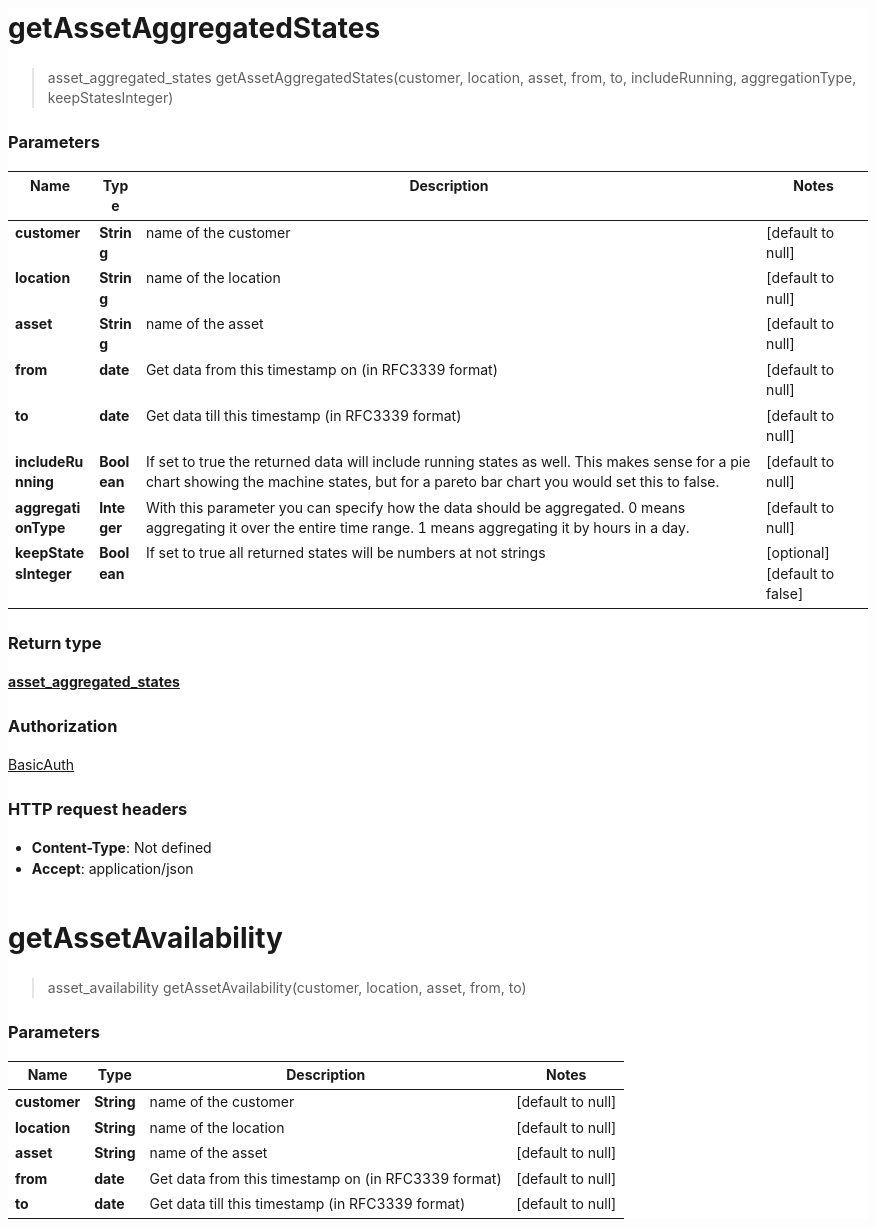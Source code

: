 
<a name="getAssetAggregatedStates"></a>
# **getAssetAggregatedStates**
> asset_aggregated_states getAssetAggregatedStates(customer, location, asset, from, to, includeRunning, aggregationType, keepStatesInteger)



### Parameters

Name | Type | Description  | Notes
------------- | ------------- | ------------- | -------------
 **customer** | **String**| name of the customer | [default to null]
 **location** | **String**| name of the location | [default to null]
 **asset** | **String**| name of the asset | [default to null]
 **from** | **date**| Get data from this timestamp on (in RFC3339 format) | [default to null]
 **to** | **date**| Get data till this timestamp (in RFC3339 format) | [default to null]
 **includeRunning** | **Boolean**| If set to true the returned data will include running states as well. This makes sense for a pie chart showing the machine states, but for a pareto bar chart you would set this to false. | [default to null]
 **aggregationType** | **Integer**| With this parameter you can specify how the data should be aggregated. 0 means aggregating it over the entire time range. 1 means aggregating it by hours in a day. | [default to null]
 **keepStatesInteger** | **Boolean**| If set to true all returned states will be numbers at not strings | [optional] [default to false]

### Return type

[**asset_aggregated_states**](../Models/asset_aggregated_states.md)

### Authorization

[BasicAuth](../README.md#BasicAuth)

### HTTP request headers

- **Content-Type**: Not defined
- **Accept**: application/json

<a name="getAssetAvailability"></a>
# **getAssetAvailability**
> asset_availability getAssetAvailability(customer, location, asset, from, to)



### Parameters

Name | Type | Description  | Notes
------------- | ------------- | ------------- | -------------
 **customer** | **String**| name of the customer | [default to null]
 **location** | **String**| name of the location | [default to null]
 **asset** | **String**| name of the asset | [default to null]
 **from** | **date**| Get data from this timestamp on (in RFC3339 format) | [default to null]
 **to** | **date**| Get data till this timestamp (in RFC3339 format) | [default to null]
